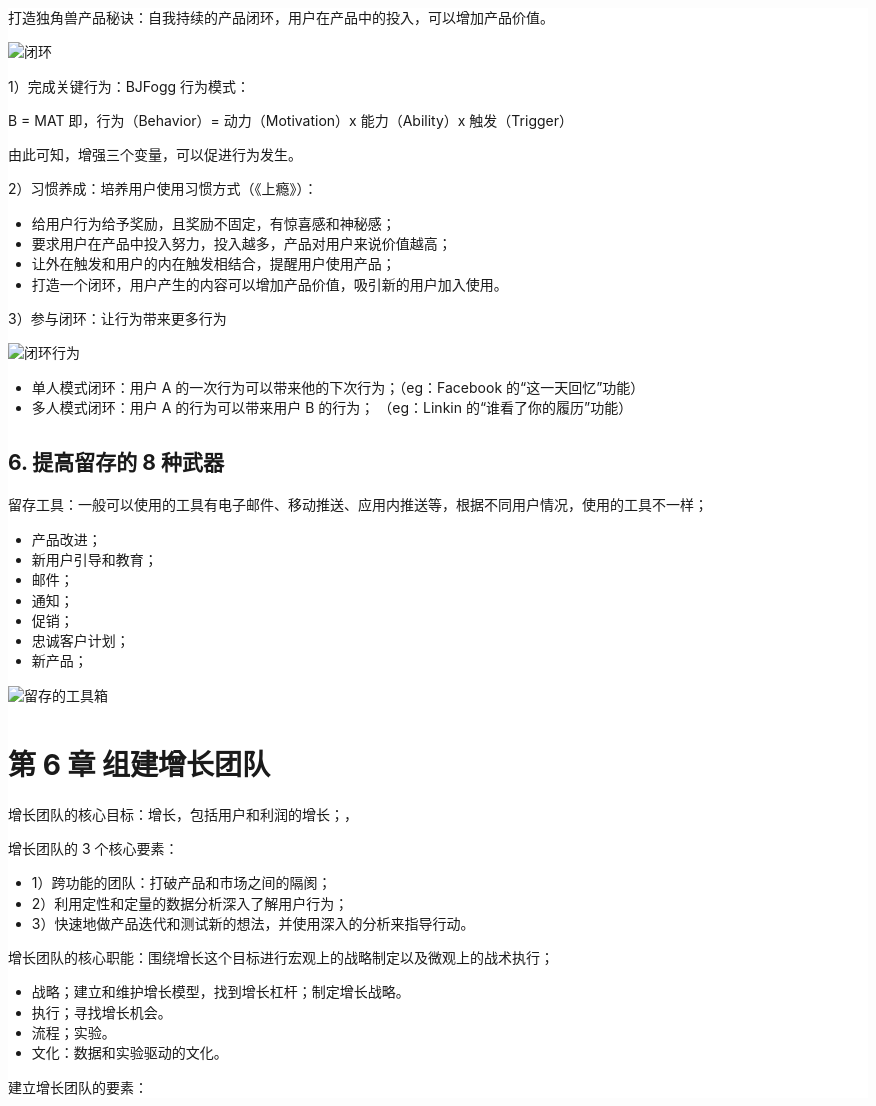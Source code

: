 打造独角兽产品秘诀：自我持续的产品闭环，用户在产品中的投入，可以增加产品价值。

![闭环](https://assets.ng-tech.icu/item/20230126224009.png)

1）完成关键行为：BJFogg 行为模式：

B = MAT 即，行为（Behavior）= 动力（Motivation）x 能力（Ability）x 触发（Trigger）

由此可知，增强三个变量，可以促进行为发生。

2）习惯养成：培养用户使用习惯方式（《上瘾》）：

- 给用户行为给予奖励，且奖励不固定，有惊喜感和神秘感；
- 要求用户在产品中投入努力，投入越多，产品对用户来说价值越高；
- 让外在触发和用户的内在触发相结合，提醒用户使用产品；
- 打造一个闭环，用户产生的内容可以增加产品价值，吸引新的用户加入使用。

3）参与闭环：让行为带来更多行为

![闭环行为](https://assets.ng-tech.icu/item/20230126224059.png)

- 单人模式闭环：用户 A 的一次行为可以带来他的下次行为；（eg：Facebook 的“这一天回忆”功能）
- 多人模式闭环：用户 A 的行为可以带来用户 B 的行为； （eg：Linkin 的“谁看了你的履历”功能）

## 6. 提高留存的 8 种武器

留存工具：一般可以使用的工具有电子邮件、移动推送、应用内推送等，根据不同用户情况，使用的工具不一样；

- 产品改进；
- 新用户引导和教育；
- 邮件；
- 通知；
- 促销；
- 忠诚客户计划；
- 新产品；

![留存的工具箱](https://assets.ng-tech.icu/item/20230126224237.png)

# 第 6 章 组建增长团队

增长团队的核心目标：增长，包括用户和利润的增长；，

增长团队的 3 个核心要素：

- 1）跨功能的团队：打破产品和市场之间的隔阂；
- 2）利用定性和定量的数据分析深入了解用户行为；
- 3）快速地做产品迭代和测试新的想法，并使用深入的分析来指导行动。

增长团队的核心职能：围绕增长这个目标进行宏观上的战略制定以及微观上的战术执行；

- 战略；建立和维护增长模型，找到增长杠杆；制定增长战略。
- 执行；寻找增长机会。
- 流程；实验。
- 文化：数据和实验驱动的文化。

建立增长团队的要素：
